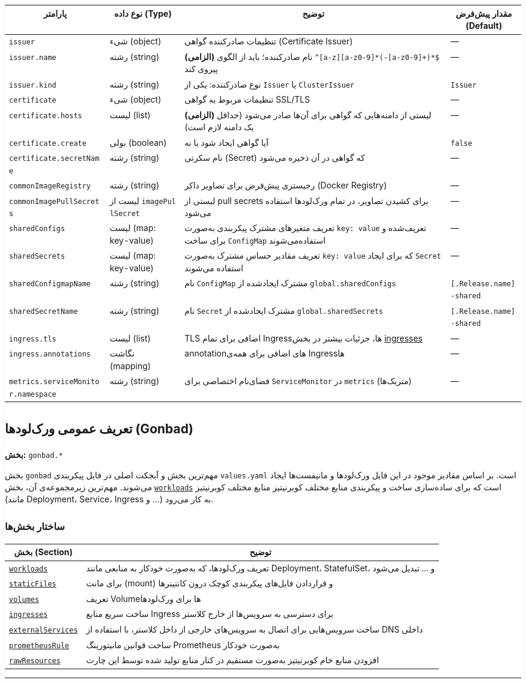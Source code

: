 | پارامتر                            | نوع داده (Type)           | توضیح                                                                                                | مقدار پیش‌فرض (Default)  |
| ---------------------------------- | ------------------------- | ---------------------------------------------------------------------------------------------------- | ------------------------ |
| `issuer`                           | شیء (object)              | تنظیمات صادرکننده گواهی (Certificate Issuer)                                                         | —                        |
| `issuer.name`                      | رشته (string)             | **(الزامی)** نام صادرکننده؛ باید از الگوی `^[a-z][a-z0-9]*(-[a-z0-9]+)*$` پیروی کند                  | —                        |
| `issuer.kind`                      | رشته (string)             | نوع صادرکننده: یکی از `Issuer` یا `ClusterIssuer`                                                    | `Issuer`                 |
| `certificate`                      | شیء (object)              | تنظیمات مربوط به گواهی SSL/TLS                                                                       | —                        |
| `certificate.hosts`                | لیست (list)               | **(الزامی)** لیستی از دامنه‌هایی که گواهی برای آن‌ها صادر می‌شود (حداقل یک دامنه لازم است)           | —                        |
| `certificate.create`               | بولی (boolean)            | آیا گواهی ایجاد شود یا نه                                                                            | `false`                  |
| `certificate.secretName`           | رشته (string)             | نام سکرتی (Secret) که گواهی در آن ذخیره می‌شود                                                       | —                        |
| `commonImageRegistry`              | رشته (string)             | رجیستری پیش‌فرض برای تصاویر داکر (Docker Registry)                                                   | —                        |
| `commonImagePullSecrets`           | لیست از `imagePullSecret` | لیستی از pull secrets برای کشیدن تصاویر، در تمام ورک‌لودها استفاده می‌شود                            | —                        |
| `sharedConfigs`                    | لیست (map: key-value)     | تعریف متغیرهای مشترک پیکربندی به‌صورت `key: value` تعریف‌شده و برای ساخت `ConfigMap` استفاده‌می‌شوند | —                        |
| `sharedSecrets`                    | لیست (map: key-value)     | تعریف مقادیر حساس مشترک به‌صورت `key: value` که برای ایجاد `Secret` استفاده می‌شوند                  | —                        |
| `sharedConfigmapName`              | رشته (string)             | نام `ConfigMap` مشترک ایجادشده از `global.sharedConfigs`                                             | `[.Release.name]-shared` |
| `sharedSecretName`                 | رشته (string)             | نام `Secret` مشترک ایجادشده از `global.sharedSecrets`                                                | `[.Release.name]-shared` |
| `ingress.tls`                      | لیست (list)               | TLS اضافی برای تمام Ingressها، جزئیات بیشتر در بخش [ingresses](#gonbad-ingresses)                    | —                        |
| `ingress.annotations`              | نگاشت (mapping)           | annotationهای اضافی برای همه‌ی Ingressها                                                             | —                        |
| `metrics.serviceMonitor.namespace` | رشته (string)             | فضای‌نام اختصاصی برای `ServiceMonitor` در `metrics` (متریک‌ها)                                       | —                        |

## تعریف عمومی ورک‌لودها (Gonbad)

**بخش:** `gonbad.*`

بخش `gonbad` مهم‌ترین بخش و آبجکت اصلی در فایل پیکربندی `values.yaml` است. بر اساس مقادیر موجود در این فایل ورک‌لودها و مانیفست‌ها ایجاد می‌شوند. مهم‌ترین زیرمجموعه‌ی آن، بخش [`workloads`](#gonbad-workloads) است که برای ساده‌سازی ساخت و پیکربندی منابع مختلف کوبرنیتیز منابع مختلف کوبرنیتیز (مانند Deployment، Service، Ingress و ...) به کار می‌رود.

### ساختار بخش‌ها

| بخش (Section)                                  | توضیح                                                                                          |
| ---------------------------------------------- | ---------------------------------------------------------------------------------------------- |
| [`workloads`](#gonbad-workloads)               | تعریف ورک‌لودها، که به‌صورت خودکار به منابعی مانند Deployment، StatefulSet، و ... تبدیل می‌شود |
| [`staticFiles`](#gonbad-staticfiles)           | برای مانت (mount) و قراردادن فایل‌های پیکربندی کوچک درون کانتینرها                             |
| [`volumes`](#gonbad-volumes)                   | تعریف Volumeها برای ورک‌لودها                                                                  |
| [`ingresses`](#gonbad-ingresses)               | ساخت سریع منابع Ingress برای دسترسی به سرویس‌ها از خارج کلاستر                                 |
| [`externalServices`](#gonbad-externalservices) | ساخت سرویس‌هایی برای اتصال به سرویس‌های خارجی از داخل کلاستر، با استفاده از DNS داخلی          |
| [`prometheusRule`](#gonbad-prometheusrule)     | ساخت قوانین مانیتورینگ Prometheus به‌صورت خودکار                                               |
| [`rawResources`](#gonbad-rawresources)         | افزودن منابع خام کوبرنیتیز به‌صورت مستقیم در کنار منابع تولید شده توسط این چارت                |

---